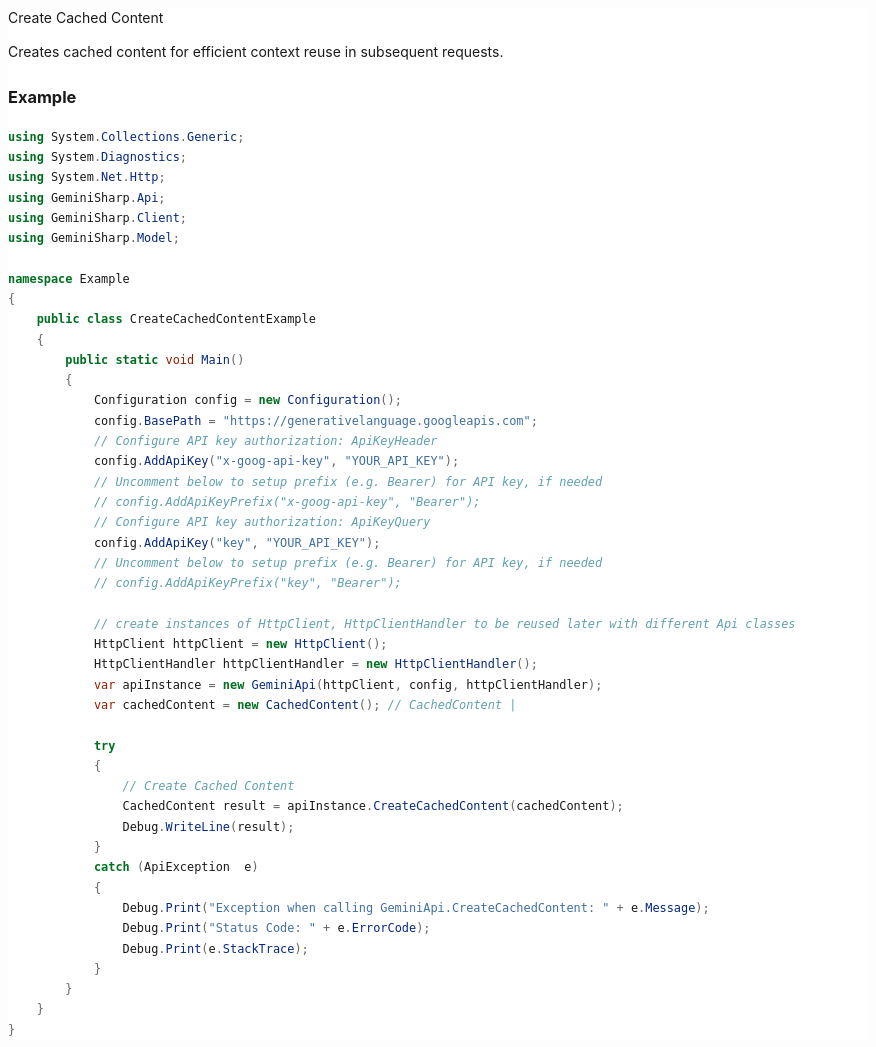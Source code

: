 Create Cached Content

Creates cached content for efficient context reuse in subsequent requests.

### Example
```csharp
using System.Collections.Generic;
using System.Diagnostics;
using System.Net.Http;
using GeminiSharp.Api;
using GeminiSharp.Client;
using GeminiSharp.Model;

namespace Example
{
    public class CreateCachedContentExample
    {
        public static void Main()
        {
            Configuration config = new Configuration();
            config.BasePath = "https://generativelanguage.googleapis.com";
            // Configure API key authorization: ApiKeyHeader
            config.AddApiKey("x-goog-api-key", "YOUR_API_KEY");
            // Uncomment below to setup prefix (e.g. Bearer) for API key, if needed
            // config.AddApiKeyPrefix("x-goog-api-key", "Bearer");
            // Configure API key authorization: ApiKeyQuery
            config.AddApiKey("key", "YOUR_API_KEY");
            // Uncomment below to setup prefix (e.g. Bearer) for API key, if needed
            // config.AddApiKeyPrefix("key", "Bearer");

            // create instances of HttpClient, HttpClientHandler to be reused later with different Api classes
            HttpClient httpClient = new HttpClient();
            HttpClientHandler httpClientHandler = new HttpClientHandler();
            var apiInstance = new GeminiApi(httpClient, config, httpClientHandler);
            var cachedContent = new CachedContent(); // CachedContent | 

            try
            {
                // Create Cached Content
                CachedContent result = apiInstance.CreateCachedContent(cachedContent);
                Debug.WriteLine(result);
            }
            catch (ApiException  e)
            {
                Debug.Print("Exception when calling GeminiApi.CreateCachedContent: " + e.Message);
                Debug.Print("Status Code: " + e.ErrorCode);
                Debug.Print(e.StackTrace);
            }
        }
    }
}
```
